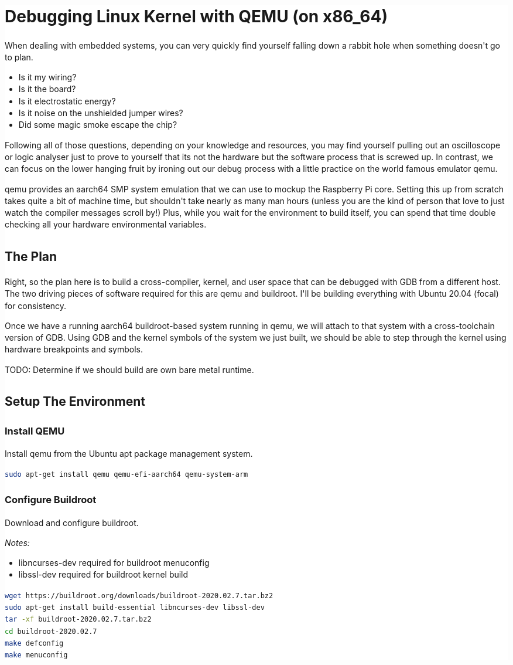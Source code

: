 # Debugging Linux Kernel with QEMU (on x86_64)

When dealing with embedded systems, you can very quickly find yourself falling down a rabbit hole when something doesn't go to plan.

* Is it my wiring?
* Is it the board?
* Is it electrostatic energy?
* Is it noise on the unshielded jumper wires?
* Did some magic smoke escape the chip?

Following all of those questions, depending on your knowledge and resources, you may find yourself pulling out an oscilloscope or logic analyser just to prove to yourself that its not the hardware but the software process that is screwed up. In contrast, we can focus on the lower hanging fruit by ironing out our debug process with a little practice on the world famous emulator qemu.

qemu provides an aarch64 SMP system emulation that we can use to mockup the Raspberry Pi core. Setting this up from scratch takes quite a bit of machine time, but shouldn't take nearly as many man hours (unless you are the kind of person that love to just watch the compiler messages scroll by!) Plus, while you wait for the environment to build itself, you can spend that time double checking all your hardware environmental variables.

## The Plan

Right, so the plan here is to build a cross-compiler, kernel, and user space that can be debugged with GDB from a different host. The two driving pieces of software required for this are qemu and buildroot. I'll be building everything with Ubuntu 20.04 (focal) for consistency.

Once we have a running aarch64 buildroot-based system running in qemu, we will attach to that system with a cross-toolchain version of GDB. Using GDB and the kernel symbols of the system we just built, we should be able to step through the kernel using hardware breakpoints and symbols.

TODO: Determine if we should build are own bare metal runtime.

## Setup The Environment

### Install QEMU

Install qemu from the Ubuntu apt package management system.

```sh
sudo apt-get install qemu qemu-efi-aarch64 qemu-system-arm
```

### Configure Buildroot

Download and configure buildroot.

*Notes:*

* libncurses-dev required for buildroot menuconfig
* libssl-dev required for buildroot kernel build

```sh
wget https://buildroot.org/downloads/buildroot-2020.02.7.tar.bz2
sudo apt-get install build-essential libncurses-dev libssl-dev
tar -xf buildroot-2020.02.7.tar.bz2
cd buildroot-2020.02.7
make defconfig
make menuconfig
```
